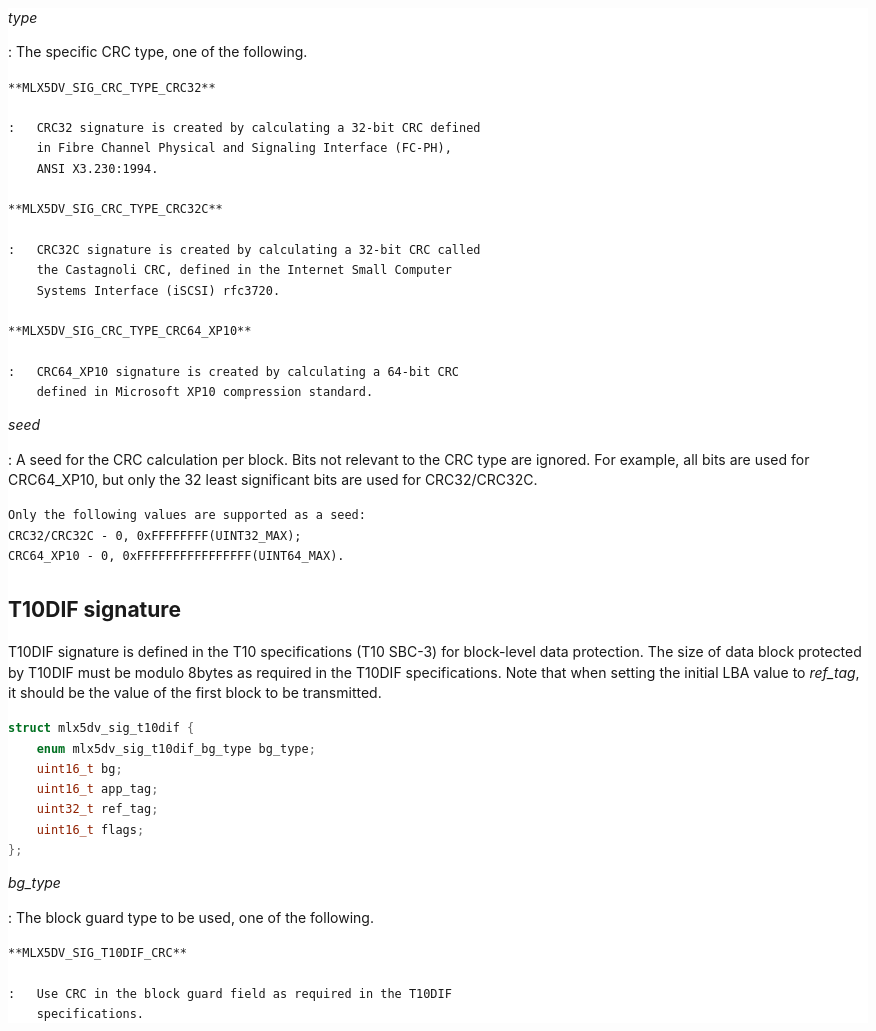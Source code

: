 *type*

:	The specific CRC type, one of the following.

	**MLX5DV_SIG_CRC_TYPE_CRC32**

	:	CRC32 signature is created by calculating a 32-bit CRC defined
		in Fibre Channel Physical and Signaling Interface (FC-PH),
		ANSI X3.230:1994.

	**MLX5DV_SIG_CRC_TYPE_CRC32C**

	:	CRC32C signature is created by calculating a 32-bit CRC called
		the Castagnoli CRC, defined in the Internet Small Computer
		Systems Interface (iSCSI) rfc3720.

	**MLX5DV_SIG_CRC_TYPE_CRC64_XP10**

	:	CRC64_XP10 signature is created by calculating a 64-bit CRC
		defined in Microsoft XP10 compression standard.

*seed*

:	A seed for the CRC calculation per block. Bits not relevant to the
	CRC type are ignored. For example, all bits are used for CRC64_XP10,
	but only the 32 least significant bits are used for CRC32/CRC32C.

	Only the following values are supported as a seed:
	CRC32/CRC32C - 0, 0xFFFFFFFF(UINT32_MAX);
	CRC64_XP10 - 0, 0xFFFFFFFFFFFFFFFF(UINT64_MAX).

## T10DIF signature

T10DIF signature is defined in the T10 specifications (T10 SBC-3) for
block-level data protection. The size of data block protected by T10DIF must be
modulo 8bytes as required in the T10DIF specifications. Note that when setting
the initial LBA value to *ref_tag*, it should be the value of the first block
to be transmitted.

```c
struct mlx5dv_sig_t10dif {
	enum mlx5dv_sig_t10dif_bg_type bg_type;
	uint16_t bg;
	uint16_t app_tag;
	uint32_t ref_tag;
	uint16_t flags;
};
```

*bg_type*

:	The block guard type to be used, one of the following.

	**MLX5DV_SIG_T10DIF_CRC**

	:	Use CRC in the block guard field as required in the T10DIF
		specifications.
